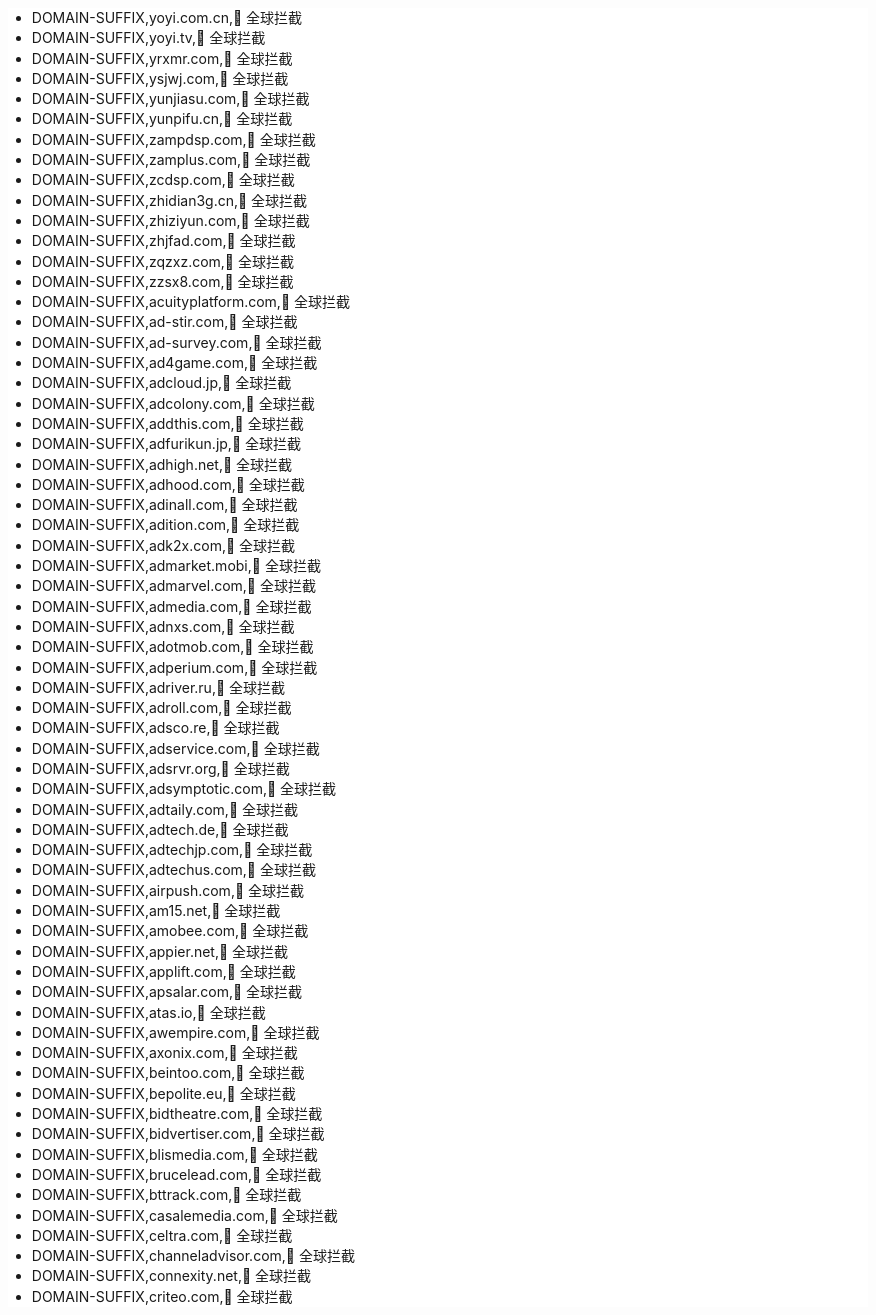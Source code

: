   - DOMAIN-SUFFIX,yoyi.com.cn,🛑 全球拦截
  - DOMAIN-SUFFIX,yoyi.tv,🛑 全球拦截
  - DOMAIN-SUFFIX,yrxmr.com,🛑 全球拦截
  - DOMAIN-SUFFIX,ysjwj.com,🛑 全球拦截
  - DOMAIN-SUFFIX,yunjiasu.com,🛑 全球拦截
  - DOMAIN-SUFFIX,yunpifu.cn,🛑 全球拦截
  - DOMAIN-SUFFIX,zampdsp.com,🛑 全球拦截
  - DOMAIN-SUFFIX,zamplus.com,🛑 全球拦截
  - DOMAIN-SUFFIX,zcdsp.com,🛑 全球拦截
  - DOMAIN-SUFFIX,zhidian3g.cn,🛑 全球拦截
  - DOMAIN-SUFFIX,zhiziyun.com,🛑 全球拦截
  - DOMAIN-SUFFIX,zhjfad.com,🛑 全球拦截
  - DOMAIN-SUFFIX,zqzxz.com,🛑 全球拦截
  - DOMAIN-SUFFIX,zzsx8.com,🛑 全球拦截
  - DOMAIN-SUFFIX,acuityplatform.com,🛑 全球拦截
  - DOMAIN-SUFFIX,ad-stir.com,🛑 全球拦截
  - DOMAIN-SUFFIX,ad-survey.com,🛑 全球拦截
  - DOMAIN-SUFFIX,ad4game.com,🛑 全球拦截
  - DOMAIN-SUFFIX,adcloud.jp,🛑 全球拦截
  - DOMAIN-SUFFIX,adcolony.com,🛑 全球拦截
  - DOMAIN-SUFFIX,addthis.com,🛑 全球拦截
  - DOMAIN-SUFFIX,adfurikun.jp,🛑 全球拦截
  - DOMAIN-SUFFIX,adhigh.net,🛑 全球拦截
  - DOMAIN-SUFFIX,adhood.com,🛑 全球拦截
  - DOMAIN-SUFFIX,adinall.com,🛑 全球拦截
  - DOMAIN-SUFFIX,adition.com,🛑 全球拦截
  - DOMAIN-SUFFIX,adk2x.com,🛑 全球拦截
  - DOMAIN-SUFFIX,admarket.mobi,🛑 全球拦截
  - DOMAIN-SUFFIX,admarvel.com,🛑 全球拦截
  - DOMAIN-SUFFIX,admedia.com,🛑 全球拦截
  - DOMAIN-SUFFIX,adnxs.com,🛑 全球拦截
  - DOMAIN-SUFFIX,adotmob.com,🛑 全球拦截
  - DOMAIN-SUFFIX,adperium.com,🛑 全球拦截
  - DOMAIN-SUFFIX,adriver.ru,🛑 全球拦截
  - DOMAIN-SUFFIX,adroll.com,🛑 全球拦截
  - DOMAIN-SUFFIX,adsco.re,🛑 全球拦截
  - DOMAIN-SUFFIX,adservice.com,🛑 全球拦截
  - DOMAIN-SUFFIX,adsrvr.org,🛑 全球拦截
  - DOMAIN-SUFFIX,adsymptotic.com,🛑 全球拦截
  - DOMAIN-SUFFIX,adtaily.com,🛑 全球拦截
  - DOMAIN-SUFFIX,adtech.de,🛑 全球拦截
  - DOMAIN-SUFFIX,adtechjp.com,🛑 全球拦截
  - DOMAIN-SUFFIX,adtechus.com,🛑 全球拦截
  - DOMAIN-SUFFIX,airpush.com,🛑 全球拦截
  - DOMAIN-SUFFIX,am15.net,🛑 全球拦截
  - DOMAIN-SUFFIX,amobee.com,🛑 全球拦截
  - DOMAIN-SUFFIX,appier.net,🛑 全球拦截
  - DOMAIN-SUFFIX,applift.com,🛑 全球拦截
  - DOMAIN-SUFFIX,apsalar.com,🛑 全球拦截
  - DOMAIN-SUFFIX,atas.io,🛑 全球拦截
  - DOMAIN-SUFFIX,awempire.com,🛑 全球拦截
  - DOMAIN-SUFFIX,axonix.com,🛑 全球拦截
  - DOMAIN-SUFFIX,beintoo.com,🛑 全球拦截
  - DOMAIN-SUFFIX,bepolite.eu,🛑 全球拦截
  - DOMAIN-SUFFIX,bidtheatre.com,🛑 全球拦截
  - DOMAIN-SUFFIX,bidvertiser.com,🛑 全球拦截
  - DOMAIN-SUFFIX,blismedia.com,🛑 全球拦截
  - DOMAIN-SUFFIX,brucelead.com,🛑 全球拦截
  - DOMAIN-SUFFIX,bttrack.com,🛑 全球拦截
  - DOMAIN-SUFFIX,casalemedia.com,🛑 全球拦截
  - DOMAIN-SUFFIX,celtra.com,🛑 全球拦截
  - DOMAIN-SUFFIX,channeladvisor.com,🛑 全球拦截
  - DOMAIN-SUFFIX,connexity.net,🛑 全球拦截
  - DOMAIN-SUFFIX,criteo.com,🛑 全球拦截